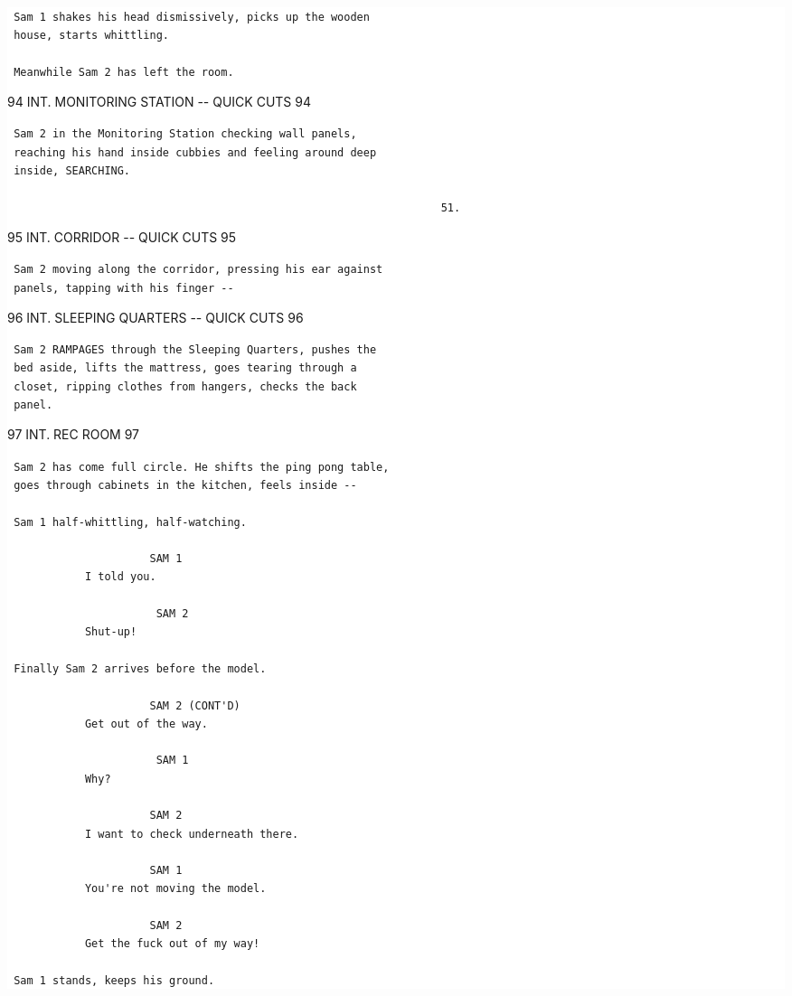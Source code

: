      Sam 1 shakes his head dismissively, picks up the wooden
     house, starts whittling.

     Meanwhile Sam 2 has left the room.


94   INT. MONITORING STATION -- QUICK CUTS                      94

     Sam 2 in the Monitoring Station checking wall panels,
     reaching his hand inside cubbies and feeling around deep
     inside, SEARCHING.

                                                                       51.




95   INT. CORRIDOR -- QUICK CUTS                                  95

     Sam 2 moving along the corridor, pressing his ear against
     panels, tapping with his finger --


96   INT. SLEEPING QUARTERS -- QUICK CUTS                         96

     Sam 2 RAMPAGES through the Sleeping Quarters, pushes the
     bed aside, lifts the mattress, goes tearing through a
     closet, ripping clothes from hangers, checks the back
     panel.


97   INT. REC ROOM                                                97

     Sam 2 has come full circle. He shifts the ping pong table,
     goes through cabinets in the kitchen, feels inside --

     Sam 1 half-whittling, half-watching.

                          SAM 1
                I told you.

                           SAM 2
                Shut-up!

     Finally Sam 2 arrives before the model.

                          SAM 2 (CONT'D)
                Get out of the way.

                           SAM 1
                Why?

                          SAM 2
                I want to check underneath there.

                          SAM 1
                You're not moving the model.

                          SAM 2
                Get the fuck out of my way!

     Sam 1 stands, keeps his ground.
